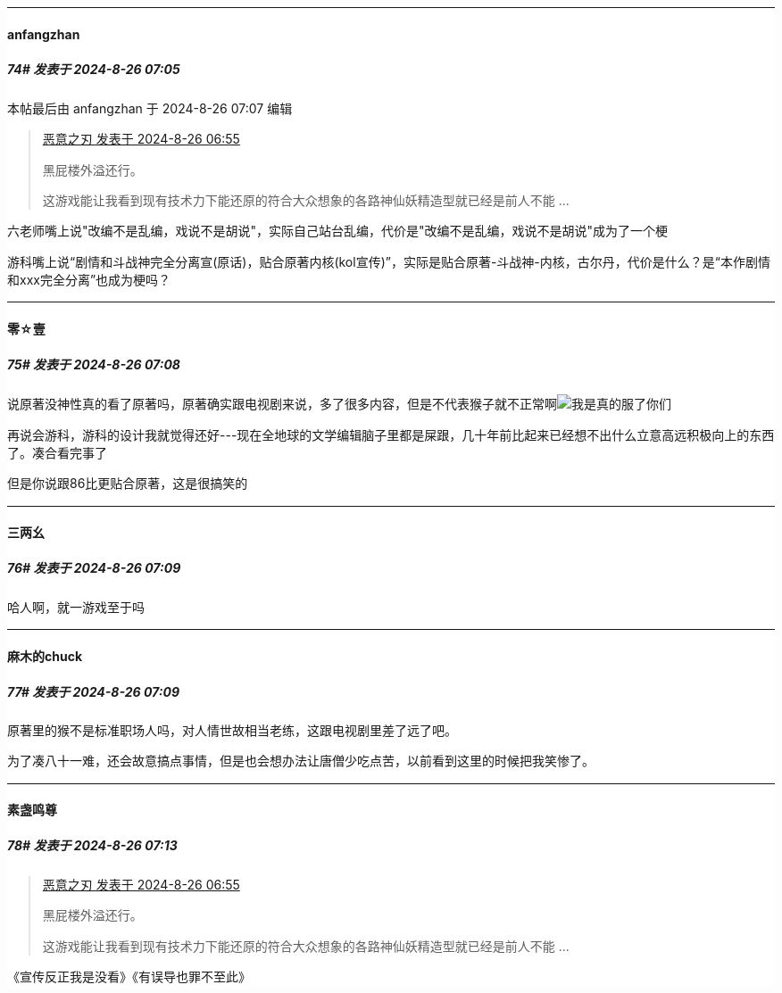 
*****

####  anfangzhan  
##### 74#       发表于 2024-8-26 07:05

 本帖最后由 anfangzhan 于 2024-8-26 07:07 编辑 
<blockquote><a href="httphttps://bbs.saraba1st.com/2b/forum.php?mod=redirect&amp;goto=findpost&amp;pid=66014281&amp;ptid=2196555" target="_blank">恶意之刃 发表于 2024-8-26 06:55</a>

黑屁楼外溢还行。

这游戏能让我看到现有技术力下能还原的符合大众想象的各路神仙妖精造型就已经是前人不能 ...</blockquote>
六老师嘴上说"改编不是乱编，戏说不是胡说"，实际自己站台乱编，代价是"改编不是乱编，戏说不是胡说"成为了一个梗

游科嘴上说“剧情和斗战神完全分离宣(原话)，贴合原著内核(kol宣传)”，实际是贴合原著-斗战神-内核，古尔丹，代价是什么？是“本作剧情和xxx完全分离”也成为梗吗？

*****

####  零☆壹  
##### 75#       发表于 2024-8-26 07:08

说原著没神性真的看了原著吗，原著确实跟电视剧来说，多了很多内容，但是不代表猴子就不正常啊<img src="https://static.saraba1st.com/image/smiley/face2017/163.png" referrerpolicy="no-referrer">我是真的服了你们

再说会游科，游科的设计我就觉得还好---现在全地球的文学编辑脑子里都是屎跟，几十年前比起来已经想不出什么立意高远积极向上的东西了。凑合看完事了

但是你说跟86比更贴合原著，这是很搞笑的


*****

####  三两幺  
##### 76#       发表于 2024-8-26 07:09

哈人啊，就一游戏至于吗

*****

####  麻木的chuck  
##### 77#       发表于 2024-8-26 07:09

原著里的猴不是标准职场人吗，对人情世故相当老练，这跟电视剧里差了远了吧。

为了凑八十一难，还会故意搞点事情，但是也会想办法让唐僧少吃点苦，以前看到这里的时候把我笑惨了。


*****

####  素盏鸣尊  
##### 78#       发表于 2024-8-26 07:13

<blockquote><a href="httphttps://bbs.saraba1st.com/2b/forum.php?mod=redirect&amp;goto=findpost&amp;pid=66014281&amp;ptid=2196555" target="_blank">恶意之刃 发表于 2024-8-26 06:55</a>

黑屁楼外溢还行。

这游戏能让我看到现有技术力下能还原的符合大众想象的各路神仙妖精造型就已经是前人不能 ...</blockquote>
《宣传反正我是没看》《有误导也罪不至此》
